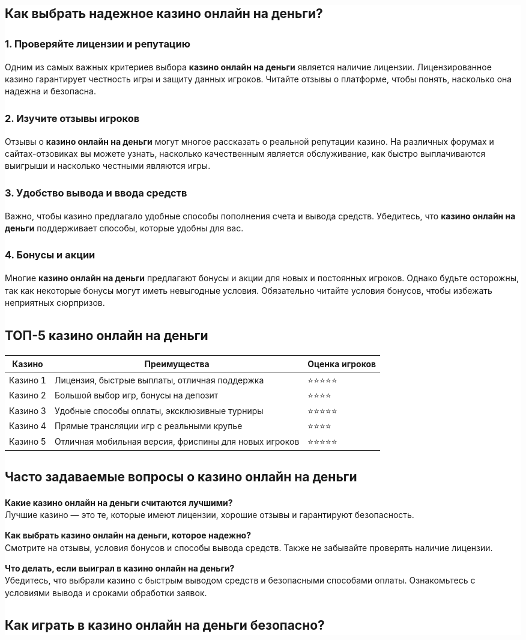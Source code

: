 ## Как выбрать надежное казино онлайн на деньги?

### 1. Проверяйте лицензии и репутацию
Одним из самых важных критериев выбора **казино онлайн на деньги** является наличие лицензии. Лицензированное казино гарантирует честность игры и защиту данных игроков. Читайте отзывы о платформе, чтобы понять, насколько она надежна и безопасна.

### 2. Изучите отзывы игроков
Отзывы о **казино онлайн на деньги** могут многое рассказать о реальной репутации казино. На различных форумах и сайтах-отзовиках вы можете узнать, насколько качественным является обслуживание, как быстро выплачиваются выигрыши и насколько честными являются игры.

### 3. Удобство вывода и ввода средств
Важно, чтобы казино предлагало удобные способы пополнения счета и вывода средств. Убедитесь, что **казино онлайн на деньги** поддерживает способы, которые удобны для вас.

### 4. Бонусы и акции
Многие **казино онлайн на деньги** предлагают бонусы и акции для новых и постоянных игроков. Однако будьте осторожны, так как некоторые бонусы могут иметь невыгодные условия. Обязательно читайте условия бонусов, чтобы избежать неприятных сюрпризов.

## ТОП-5 казино онлайн на деньги

| Казино                  | Преимущества                                      | Оценка игроков  |
|-------------------------|--------------------------------------------------|-----------------|
| Казино 1                | Лицензия, быстрые выплаты, отличная поддержка    | ⭐⭐⭐⭐⭐          |
| Казино 2                | Большой выбор игр, бонусы на депозит            | ⭐⭐⭐⭐           |
| Казино 3                | Удобные способы оплаты, эксклюзивные турниры     | ⭐⭐⭐⭐⭐          |
| Казино 4                | Прямые трансляции игр с реальными крупье         | ⭐⭐⭐⭐           |
| Казино 5                | Отличная мобильная версия, фриспины для новых игроков | ⭐⭐⭐⭐⭐          |

## Часто задаваемые вопросы о казино онлайн на деньги

**Какие казино онлайн на деньги считаются лучшими?**  
Лучшие казино — это те, которые имеют лицензии, хорошие отзывы и гарантируют безопасность.

**Как выбрать казино онлайн на деньги, которое надежно?**  
Смотрите на отзывы, условия бонусов и способы вывода средств. Также не забывайте проверять наличие лицензии.

**Что делать, если выиграл в казино онлайн на деньги?**  
Убедитесь, что выбрали казино с быстрым выводом средств и безопасными способами оплаты. Ознакомьтесь с условиями вывода и сроками обработки заявок.

## Как играть в казино онлайн на деньги безопасно?
